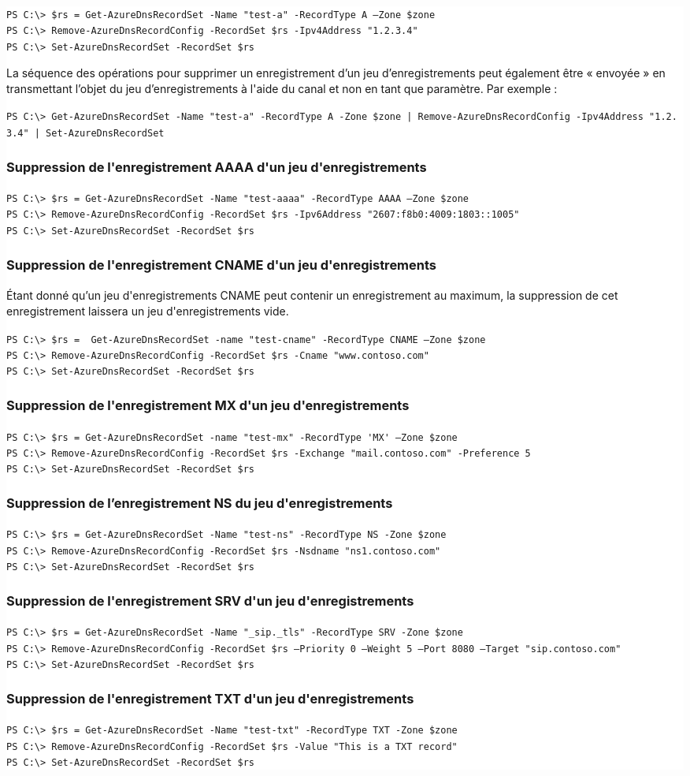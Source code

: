 
	PS C:\> $rs = Get-AzureDnsRecordSet -Name "test-a" -RecordType A –Zone $zone
	PS C:\> Remove-AzureDnsRecordConfig -RecordSet $rs -Ipv4Address "1.2.3.4"
	PS C:\> Set-AzureDnsRecordSet -RecordSet $rs

La séquence des opérations pour supprimer un enregistrement d’un jeu d’enregistrements peut également être « envoyée » en transmettant l’objet du jeu d’enregistrements à l'aide du canal et non en tant que paramètre. Par exemple :

	PS C:\> Get-AzureDnsRecordSet -Name "test-a" -RecordType A -Zone $zone | Remove-AzureDnsRecordConfig -Ipv4Address "1.2.3.4" | Set-AzureDnsRecordSet
### Suppression de l'enregistrement AAAA d'un jeu d'enregistrements

	PS C:\> $rs = Get-AzureDnsRecordSet -Name "test-aaaa" -RecordType AAAA –Zone $zone
	PS C:\> Remove-AzureDnsRecordConfig -RecordSet $rs -Ipv6Address "2607:f8b0:4009:1803::1005"
	PS C:\> Set-AzureDnsRecordSet -RecordSet $rs

### Suppression de l'enregistrement CNAME d'un jeu d'enregistrements

Étant donné qu’un jeu d'enregistrements CNAME peut contenir un enregistrement au maximum, la suppression de cet enregistrement laissera un jeu d'enregistrements vide.

	PS C:\> $rs =  Get-AzureDnsRecordSet -name "test-cname" -RecordType CNAME –Zone $zone	
	PS C:\> Remove-AzureDnsRecordConfig -RecordSet $rs -Cname "www.contoso.com"
	PS C:\> Set-AzureDnsRecordSet -RecordSet $rs

### Suppression de l'enregistrement MX d'un jeu d'enregistrements

	PS C:\> $rs = Get-AzureDnsRecordSet -name "test-mx" -RecordType 'MX' –Zone $zone	
	PS C:\> Remove-AzureDnsRecordConfig -RecordSet $rs -Exchange "mail.contoso.com" -Preference 5
	PS C:\> Set-AzureDnsRecordSet -RecordSet $rs

### Suppression de l’enregistrement NS du jeu d'enregistrements
	
	PS C:\> $rs = Get-AzureDnsRecordSet -Name "test-ns" -RecordType NS -Zone $zone
	PS C:\> Remove-AzureDnsRecordConfig -RecordSet $rs -Nsdname "ns1.contoso.com"
	PS C:\> Set-AzureDnsRecordSet -RecordSet $rs

### Suppression de l'enregistrement SRV d'un jeu d'enregistrements

	PS C:\> $rs = Get-AzureDnsRecordSet -Name "_sip._tls" -RecordType SRV -Zone $zone
	PS C:\> Remove-AzureDnsRecordConfig -RecordSet $rs –Priority 0 –Weight 5 –Port 8080 –Target "sip.contoso.com"
	PS C:\> Set-AzureDnsRecordSet -RecordSet $rs

### Suppression de l'enregistrement TXT d'un jeu d'enregistrements

	PS C:\> $rs = Get-AzureDnsRecordSet -Name "test-txt" -RecordType TXT -Zone $zone
	PS C:\> Remove-AzureDnsRecordConfig -RecordSet $rs -Value "This is a TXT record"
	PS C:\> Set-AzureDnsRecordSet -RecordSet $rs
